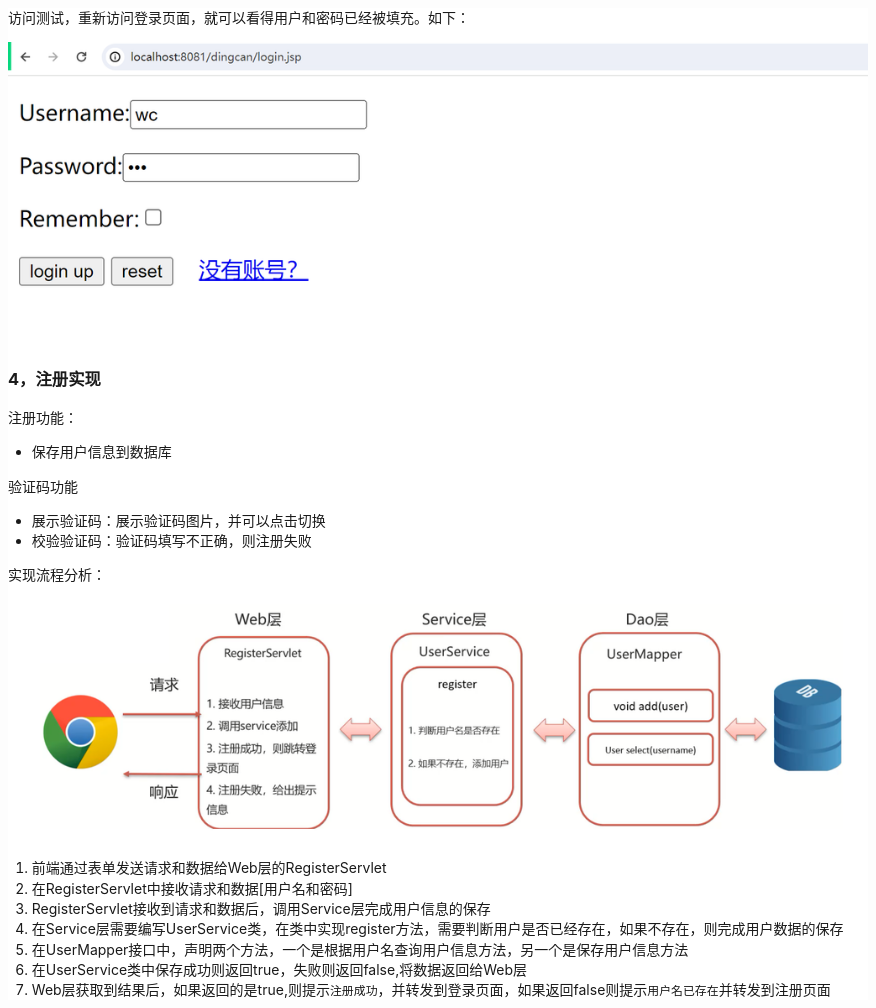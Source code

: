 

访问测试，重新访问登录页面，就可以看得用户和密码已经被填充。如下：

![1704964328212](./assets/1704964328212.png)



### 4，注册实现

注册功能：

- 保存用户信息到数据库



验证码功能

- 展示验证码：展示验证码图片，并可以点击切换
- 校验验证码：验证码填写不正确，则注册失败



实现流程分析：

![1702630777291](./assets/1702630777291.png)



1. 前端通过表单发送请求和数据给Web层的RegisterServlet
2. 在RegisterServlet中接收请求和数据[用户名和密码]
3. RegisterServlet接收到请求和数据后，调用Service层完成用户信息的保存
4. 在Service层需要编写UserService类，在类中实现register方法，需要判断用户是否已经存在，如果不存在，则完成用户数据的保存
5. 在UserMapper接口中，声明两个方法，一个是根据用户名查询用户信息方法，另一个是保存用户信息方法
6. 在UserService类中保存成功则返回true，失败则返回false,将数据返回给Web层
7. Web层获取到结果后，如果返回的是true,则提示`注册成功`，并转发到登录页面，如果返回false则提示`用户名已存在`并转发到注册页面
